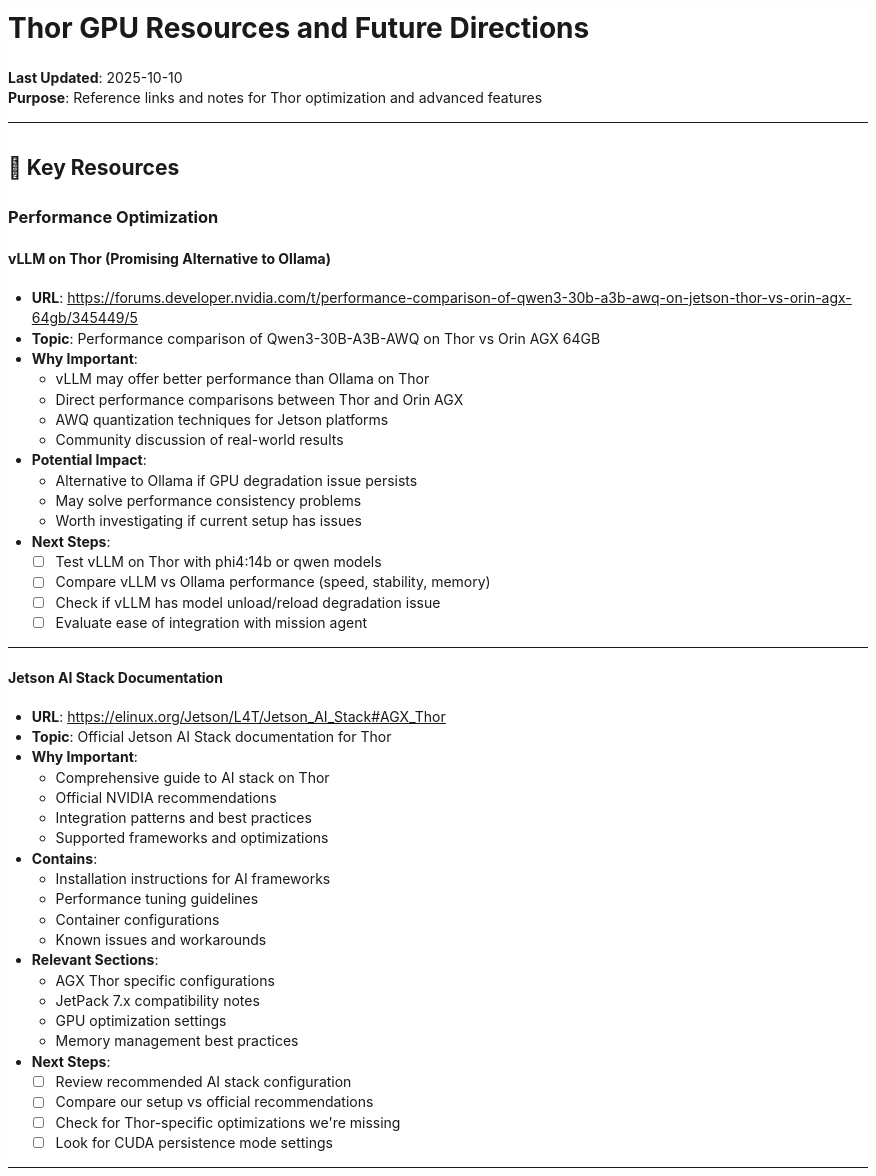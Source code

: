 # Thor GPU Resources and Future Directions

**Last Updated**: 2025-10-10  
**Purpose**: Reference links and notes for Thor optimization and advanced features

---

## 🔗 Key Resources

### Performance Optimization

#### vLLM on Thor (Promising Alternative to Ollama)
- **URL**: https://forums.developer.nvidia.com/t/performance-comparison-of-qwen3-30b-a3b-awq-on-jetson-thor-vs-orin-agx-64gb/345449/5
- **Topic**: Performance comparison of Qwen3-30B-A3B-AWQ on Thor vs Orin AGX 64GB
- **Why Important**: 
  - vLLM may offer better performance than Ollama on Thor
  - Direct performance comparisons between Thor and Orin AGX
  - AWQ quantization techniques for Jetson platforms
  - Community discussion of real-world results
- **Potential Impact**: 
  - Alternative to Ollama if GPU degradation issue persists
  - May solve performance consistency problems
  - Worth investigating if current setup has issues
- **Next Steps**:
  - [ ] Test vLLM on Thor with phi4:14b or qwen models
  - [ ] Compare vLLM vs Ollama performance (speed, stability, memory)
  - [ ] Check if vLLM has model unload/reload degradation issue
  - [ ] Evaluate ease of integration with mission agent

---

#### Jetson AI Stack Documentation
- **URL**: https://elinux.org/Jetson/L4T/Jetson_AI_Stack#AGX_Thor
- **Topic**: Official Jetson AI Stack documentation for Thor
- **Why Important**:
  - Comprehensive guide to AI stack on Thor
  - Official NVIDIA recommendations
  - Integration patterns and best practices
  - Supported frameworks and optimizations
- **Contains**:
  - Installation instructions for AI frameworks
  - Performance tuning guidelines
  - Container configurations
  - Known issues and workarounds
- **Relevant Sections**:
  - AGX Thor specific configurations
  - JetPack 7.x compatibility notes
  - GPU optimization settings
  - Memory management best practices
- **Next Steps**:
  - [ ] Review recommended AI stack configuration
  - [ ] Compare our setup vs official recommendations
  - [ ] Check for Thor-specific optimizations we're missing
  - [ ] Look for CUDA persistence mode settings

---